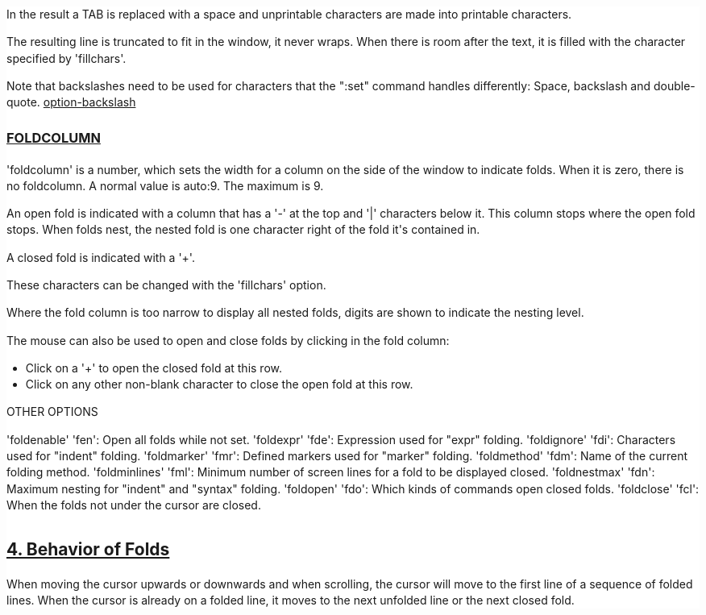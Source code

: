 In the result a TAB is replaced with a space and unprintable characters are
made into printable characters.

The resulting line is truncated to fit in the window, it never wraps.
When there is room after the text, it is filled with the character specified
by 'fillchars'.

Note that backslashes need to be used for characters that the ":set" command
handles differently: Space, backslash and double-quote. [option-backslash](undefined#option-backslash)


### <a id="fold-foldcolumn" class="section-title" href="#fold-foldcolumn">FOLDCOLUMN</a>

'foldcolumn' is a number, which sets the width for a column on the side of the
window to indicate folds.  When it is zero, there is no foldcolumn.  A normal
value is auto:9. The maximum is 9.

An open fold is indicated with a column that has a '-' at the top and '|'
characters below it.  This column stops where the open fold stops.  When folds
nest, the nested fold is one character right of the fold it's contained in.

A closed fold is indicated with a '+'.

These characters can be changed with the 'fillchars' option.

Where the fold column is too narrow to display all nested folds, digits are
shown to indicate the nesting level.

The mouse can also be used to open and close folds by clicking in the
fold column:
- Click on a '+' to open the closed fold at this row.
- Click on any other non-blank character to close the open fold at this row.


OTHER OPTIONS

'foldenable'  'fen':	Open all folds while not set.
'foldexpr'    'fde':	Expression used for "expr" folding.
'foldignore'  'fdi':	Characters used for "indent" folding.
'foldmarker'  'fmr':	Defined markers used for "marker" folding.
'foldmethod'  'fdm':	Name of the current folding method.
'foldminlines' 'fml':	Minimum number of screen lines for a fold to be
			displayed closed.
'foldnestmax' 'fdn':	Maximum nesting for "indent" and "syntax" folding.
'foldopen'    'fdo':	Which kinds of commands open closed folds.
'foldclose'   'fcl':	When the folds not under the cursor are closed.


## <a id="fold-behavior" class="section-title" href="#fold-behavior">4. Behavior of Folds</a> 

When moving the cursor upwards or downwards and when scrolling, the cursor
will move to the first line of a sequence of folded lines.  When the cursor is
already on a folded line, it moves to the next unfolded line or the next
closed fold.
